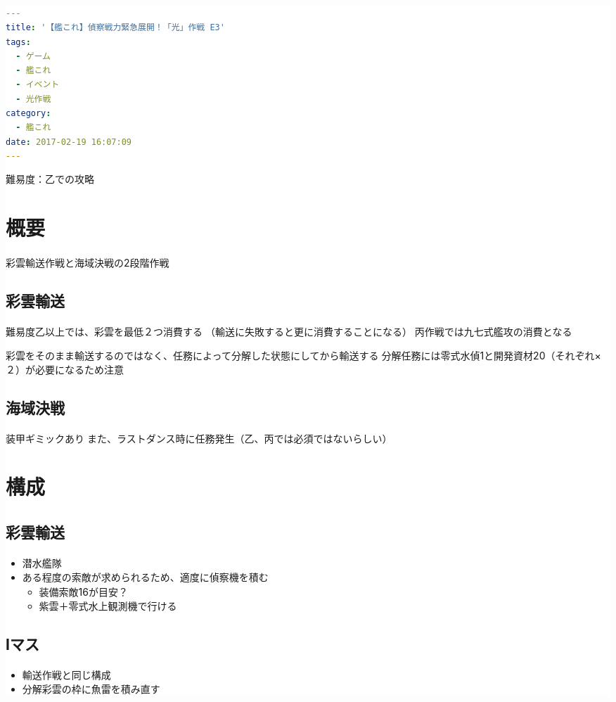 ```yaml
---
title: '【艦これ】偵察戦力緊急展開！「光」作戦 E3'
tags:
  - ゲーム
  - 艦これ
  - イベント
  - 光作戦
category:
  - 艦これ
date: 2017-02-19 16:07:09
---
```


難易度：乙での攻略



# 概要

彩雲輸送作戦と海域決戦の2段階作戦

## 彩雲輸送

難易度乙以上では、彩雲を最低２つ消費する
（輸送に失敗すると更に消費することになる）
丙作戦では九七式艦攻の消費となる

彩雲をそのまま輸送するのではなく、任務によって分解した状態にしてから輸送する
分解任務には零式水偵1と開発資材20（それぞれ×２）が必要になるため注意

## 海域決戦

装甲ギミックあり
また、ラストダンス時に任務発生（乙、丙では必須ではないらしい）

# 構成

## 彩雲輸送

* 潜水艦隊
* ある程度の索敵が求められるため、適度に偵察機を積む
  * 装備索敵16が目安？
  * 紫雲＋零式水上観測機で行ける

## Iマス

* 輸送作戦と同じ構成
* 分解彩雲の枠に魚雷を積み直す
